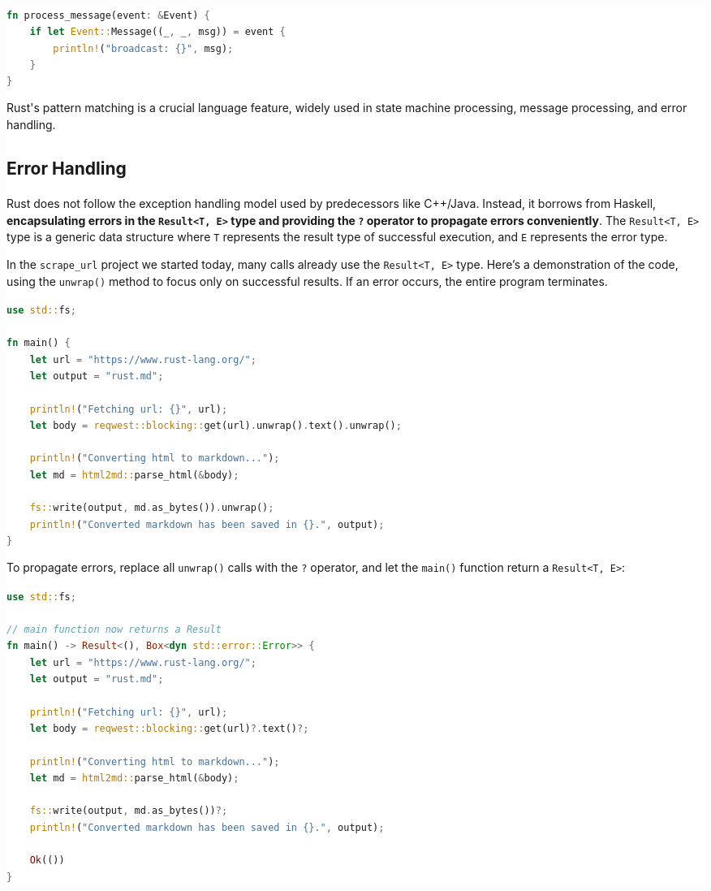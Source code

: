 ```rust
fn process_message(event: &Event) {
    if let Event::Message((_, _, msg)) = event {
        println!("broadcast: {}", msg);
    }
}
```

Rust's pattern matching is a crucial language feature, widely used in state machine processing, message processing, and error handling.

## Error Handling

Rust does not follow the exception handling model used by predecessors like C++/Java. Instead, it borrows from Haskell, **encapsulating errors in the `Result<T, E>` type and providing the `?` operator to propagate errors conveniently**. The `Result<T, E>` type is a generic data structure where `T` represents the result type of successful execution, and `E` represents the error type.

In the `scrape_url` project we started today, many calls already use the `Result<T, E>` type. Here’s a demonstration of the code, using the `unwrap()` method to focus only on successful results. If an error occurs, the entire program terminates.

```rust
use std::fs;

fn main() {
    let url = "https://www.rust-lang.org/";
    let output = "rust.md";

    println!("Fetching url: {}", url);
    let body = reqwest::blocking::get(url).unwrap().text().unwrap();

    println!("Converting html to markdown...");
    let md = html2md::parse_html(&body);

    fs::write(output, md.as_bytes()).unwrap();
    println!("Converted markdown has been saved in {}.", output);
}
```

To propagate errors, replace all `unwrap()` calls with the `?` operator, and let the `main()` function return a `Result<T, E>`:

```rust
use std::fs;

// main function now returns a Result
fn main() -> Result<(), Box<dyn std::error::Error>> {
    let url = "https://www.rust-lang.org/";
    let output = "rust.md";

    println!("Fetching url: {}", url);
    let body = reqwest::blocking::get(url)?.text()?;

    println!("Converting html to markdown...");
    let md = html2md::parse_html(&body);

    fs::write(output, md.as_bytes())?;
    println!("Converted markdown has been saved in {}.", output);

    Ok(())
}
```
